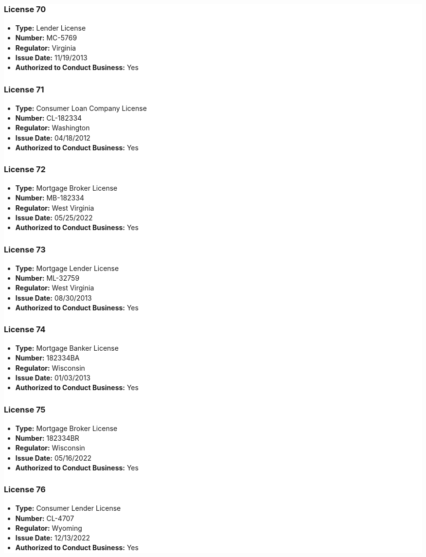 ### License 70
- **Type:** Lender License
- **Number:** MC-5769
- **Regulator:** Virginia
- **Issue Date:** 11/19/2013
- **Authorized to Conduct Business:** Yes

### License 71
- **Type:** Consumer Loan Company License
- **Number:** CL-182334
- **Regulator:** Washington
- **Issue Date:** 04/18/2012
- **Authorized to Conduct Business:** Yes

### License 72
- **Type:** Mortgage Broker License
- **Number:** MB-182334
- **Regulator:** West Virginia
- **Issue Date:** 05/25/2022
- **Authorized to Conduct Business:** Yes

### License 73
- **Type:** Mortgage Lender License
- **Number:** ML-32759
- **Regulator:** West Virginia
- **Issue Date:** 08/30/2013
- **Authorized to Conduct Business:** Yes

### License 74
- **Type:** Mortgage Banker License
- **Number:** 182334BA
- **Regulator:** Wisconsin
- **Issue Date:** 01/03/2013
- **Authorized to Conduct Business:** Yes

### License 75
- **Type:** Mortgage Broker License
- **Number:** 182334BR
- **Regulator:** Wisconsin
- **Issue Date:** 05/16/2022
- **Authorized to Conduct Business:** Yes

### License 76
- **Type:** Consumer Lender License
- **Number:** CL-4707
- **Regulator:** Wyoming
- **Issue Date:** 12/13/2022
- **Authorized to Conduct Business:** Yes
